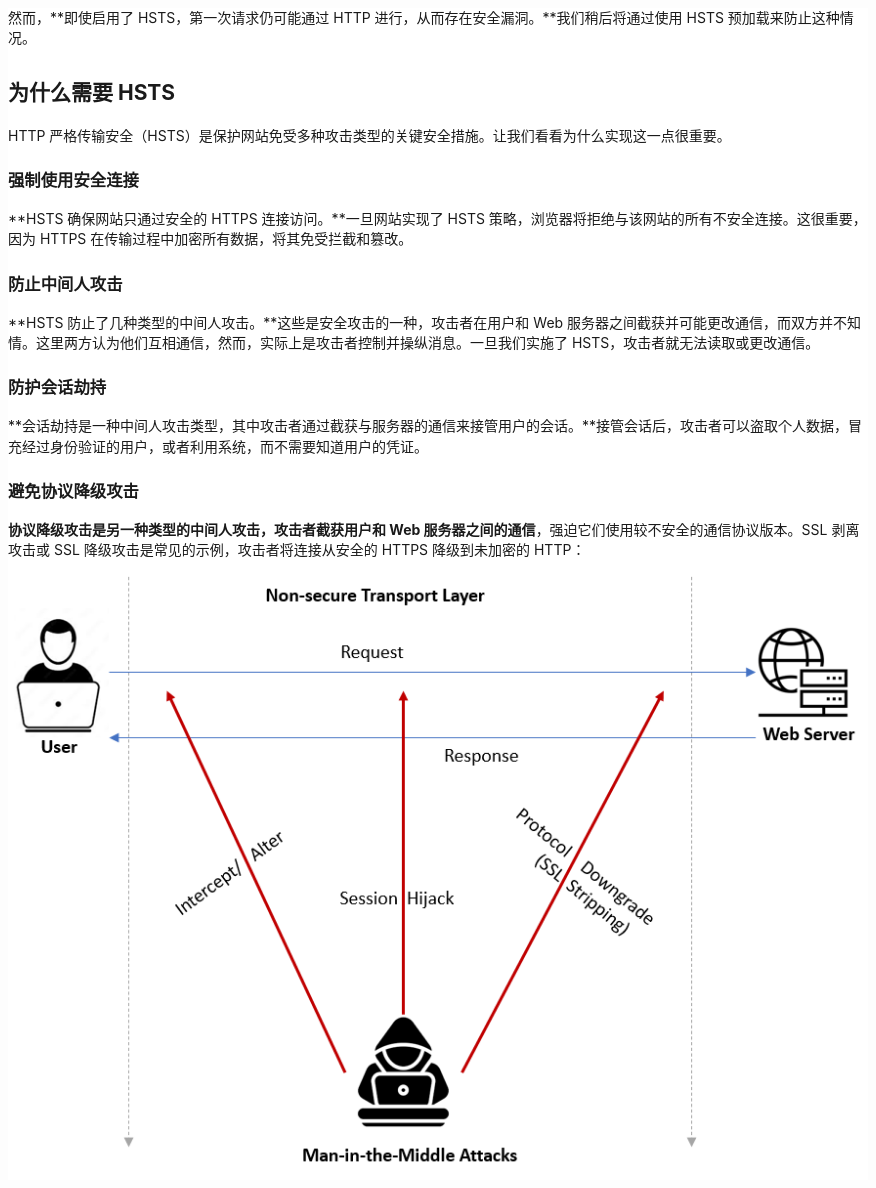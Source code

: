 然而，**即使启用了 HSTS，第一次请求仍可能通过 HTTP 进行，从而存在安全漏洞。**我们稍后将通过使用 HSTS 预加载来防止这种情况。

## 为什么需要 HSTS

HTTP 严格传输安全（HSTS）是保护网站免受多种攻击类型的关键安全措施。让我们看看为什么实现这一点很重要。

### **强制使用安全连接**

**HSTS 确保网站只通过安全的 HTTPS 连接访问。**一旦网站实现了 HSTS 策略，浏览器将拒绝与该网站的所有不安全连接。这很重要，因为 HTTPS 在传输过程中加密所有数据，将其免受拦截和篡改。

### **防止中间人攻击**

**HSTS 防止了几种类型的中间人攻击。**这些是安全攻击的一种，攻击者在用户和 Web 服务器之间截获并可能更改通信，而双方并不知情。这里两方认为他们互相通信，然而，实际上是攻击者控制并操纵消息。一旦我们实施了 HSTS，攻击者就无法读取或更改通信。

### **防护会话劫持**

**会话劫持是一种中间人攻击类型，其中攻击者通过截获与服务器的通信来接管用户的会话。**接管会话后，攻击者可以盗取个人数据，冒充经过身份验证的用户，或者利用系统，而不需要知道用户的凭证。

### **避免协议降级攻击**

**协议降级攻击是另一种类型的中间人攻击，攻击者截获用户和 Web 服务器之间的通信**，强迫它们使用较不安全的通信协议版本。SSL 剥离攻击或 SSL 降级攻击是常见的示例，攻击者将连接从安全的 HTTPS 降级到未加密的 HTTP：

![transport layer attacks on non hsts](../../assets/119/transport-layer-attacks-on-non-hsts.png)

